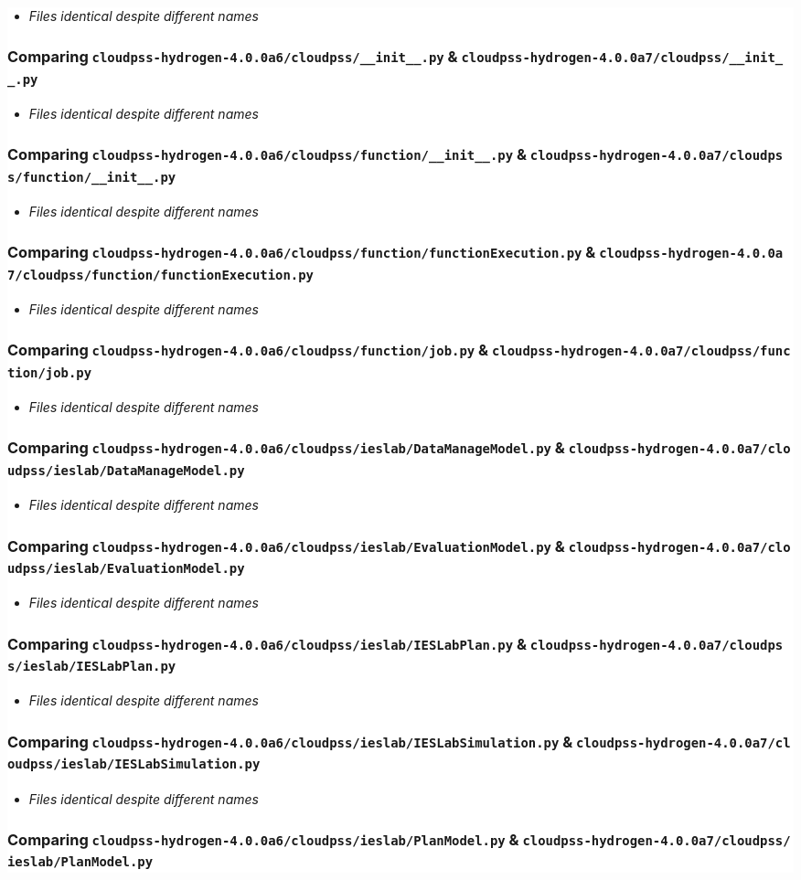  * *Files identical despite different names*

### Comparing `cloudpss-hydrogen-4.0.0a6/cloudpss/__init__.py` & `cloudpss-hydrogen-4.0.0a7/cloudpss/__init__.py`

 * *Files identical despite different names*

### Comparing `cloudpss-hydrogen-4.0.0a6/cloudpss/function/__init__.py` & `cloudpss-hydrogen-4.0.0a7/cloudpss/function/__init__.py`

 * *Files identical despite different names*

### Comparing `cloudpss-hydrogen-4.0.0a6/cloudpss/function/functionExecution.py` & `cloudpss-hydrogen-4.0.0a7/cloudpss/function/functionExecution.py`

 * *Files identical despite different names*

### Comparing `cloudpss-hydrogen-4.0.0a6/cloudpss/function/job.py` & `cloudpss-hydrogen-4.0.0a7/cloudpss/function/job.py`

 * *Files identical despite different names*

### Comparing `cloudpss-hydrogen-4.0.0a6/cloudpss/ieslab/DataManageModel.py` & `cloudpss-hydrogen-4.0.0a7/cloudpss/ieslab/DataManageModel.py`

 * *Files identical despite different names*

### Comparing `cloudpss-hydrogen-4.0.0a6/cloudpss/ieslab/EvaluationModel.py` & `cloudpss-hydrogen-4.0.0a7/cloudpss/ieslab/EvaluationModel.py`

 * *Files identical despite different names*

### Comparing `cloudpss-hydrogen-4.0.0a6/cloudpss/ieslab/IESLabPlan.py` & `cloudpss-hydrogen-4.0.0a7/cloudpss/ieslab/IESLabPlan.py`

 * *Files identical despite different names*

### Comparing `cloudpss-hydrogen-4.0.0a6/cloudpss/ieslab/IESLabSimulation.py` & `cloudpss-hydrogen-4.0.0a7/cloudpss/ieslab/IESLabSimulation.py`

 * *Files identical despite different names*

### Comparing `cloudpss-hydrogen-4.0.0a6/cloudpss/ieslab/PlanModel.py` & `cloudpss-hydrogen-4.0.0a7/cloudpss/ieslab/PlanModel.py`
